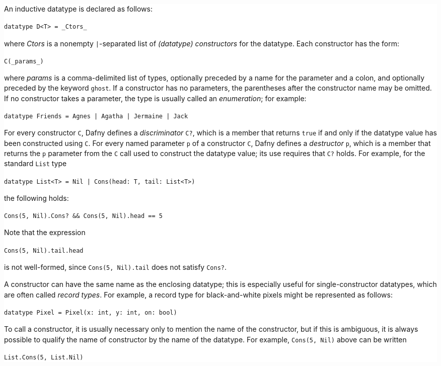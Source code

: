 An inductive datatype is declared as follows:
```dafny
datatype D<T> = _Ctors_
```
where _Ctors_ is a nonempty `|`-separated list of
_(datatype) constructors_ for the datatype.  Each constructor has the
form:
```dafny
C(_params_)
```
where _params_ is a comma-delimited list of types, optionally
preceded by a name for the parameter and a colon, and optionally
preceded by the keyword `ghost`.  If a constructor has no parameters,
the parentheses after the constructor name may be omitted.  If no
constructor takes a parameter, the type is usually called an
_enumeration_; for example:
```dafny
datatype Friends = Agnes | Agatha | Jermaine | Jack
```

For every constructor `C`, Dafny defines a _discriminator_ `C?`, which
is a member that returns `true` if and only if the datatype value has
been constructed using `C`.  For every named parameter `p` of a
constructor `C`, Dafny defines a _destructor_ `p`, which is a member
that returns the `p` parameter from the `C` call used to construct the
datatype value; its use requires that `C?` holds.  For example, for
the standard `List` type
```dafny
datatype List<T> = Nil | Cons(head: T, tail: List<T>)
```
the following holds:
```dafny
Cons(5, Nil).Cons? && Cons(5, Nil).head == 5
```
Note that the expression
```dafny
Cons(5, Nil).tail.head
```
is not well-formed, since `Cons(5, Nil).tail` does not satisfy
`Cons?`.

A constructor can have the same name as
the enclosing datatype; this is especially useful for
single-constructor datatypes, which are often called
_record types_.  For example, a record type for black-and-white pixels
might be represented as follows:
```dafny
datatype Pixel = Pixel(x: int, y: int, on: bool)
```

To call a constructor, it is usually necessary only to mention the
name of the constructor, but if this is ambiguous, it is always
possible to qualify the name of constructor by the name of the
datatype.  For example, `Cons(5, Nil)` above can be written
```dafny
List.Cons(5, List.Nil)
```
